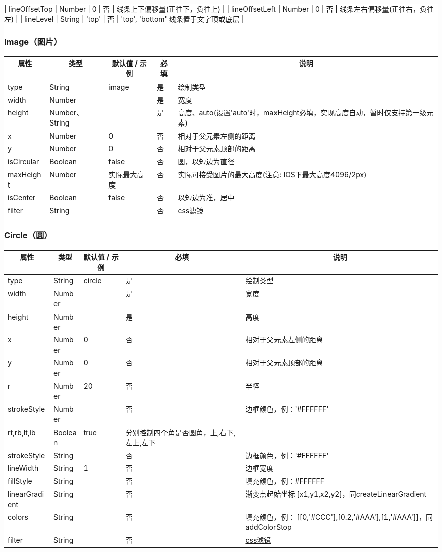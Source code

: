 | lineOffsetTop  | Number  | 0                                    | 否   | 线条上下偏移量(正往下，负往上)                                                             |
| lineOffsetLeft | Number  | 0                                    | 否   | 线条左右偏移量(正往右，负往左)                                                             |
| lineLevel      | String  | 'top'                                | 否   | 'top', 'bottom' 线条置于文字顶或底层                                                       |

### Image（图片）

| 属性       | 类型           | 默认值 / 示例 | 必填 | 说明                                                                        |
| ---------- | -------------- | ------------- | ---- | --------------------------------------------------------------------------- |
| type       | String         | image         | 是   | 绘制类型                                                                    |
| width      | Number         |               | 是   | 宽度                                                                        |
| height     | Number、String |               | 是   | 高度、auto(设置'auto'时，maxHeight必填，实现高度自动，暂时仅支持第一级元素) |
| x          | Number         | 0             | 否   | 相对于父元素左侧的距离                                                      |
| y          | Number         | 0             | 否   | 相对于父元素顶部的距离                                                      |
| isCircular | Boolean        | false         | 否   | 圆，以短边为直径                                                            |
| maxHeight  | Number         | 实际最大高度  | 否   | 实际可接受图片的最大高度(注意: IOS下最大高度4096/2px)                       |
| isCenter   | Boolean        | false         | 否   | 以短边为准，居中                                                            |
| filter     | String         |               | 否   | [css滤镜](https://developer.mozilla.org/zh-CN/docs/Web/CSS/filter)          |

### Circle（圆）

| 属性           | 类型    | 默认值 / 示例 | 必填                                      | 说明                                                                 |
| -------------- | ------- | ------------- | ----------------------------------------- | -------------------------------------------------------------------- |
| type           | String  | circle        | 是                                        | 绘制类型                                                             |
| width          | Number  |               | 是                                        | 宽度                                                                 |
| height         | Number  |               | 是                                        | 高度                                                                 |
| x              | Number  | 0             | 否                                        | 相对于父元素左侧的距离                                               |
| y              | Number  | 0             | 否                                        | 相对于父元素顶部的距离                                               |
| r              | Number  | 20            | 否                                        | 半径                                                                 |
| strokeStyle    | Number  |               | 否                                        | 边框颜色，例：'#FFFFFF'                                              |
| rt,rb,lt,lb    | Boolean | true          | 分别控制四个角是否圆角，上,右下,左上,左下 |
| strokeStyle    | String  |               | 否                                        | 边框颜色，例：'#FFFFFF'                                              |
| lineWidth      | String  | 1             | 否                                        | 边框宽度                                                             |
| fillStyle      | String  |               | 否                                        | 填充颜色，例：#FFFFFF                                                |
| linearGradient | String  |               | 否                                        | 渐变点起始坐标 [x1,y1,x2,y2]，同createLinearGradient                 |
| colors         | String  |               | 否                                        | 填充颜色，例： [[0,'#CCC'],[0.2,'#AAA'],[1,'#AAA']]，同 addColorStop |
| filter         | String  |               | 否                                        | [css滤镜](https://developer.mozilla.org/zh-CN/docs/Web/CSS/filter)   |
